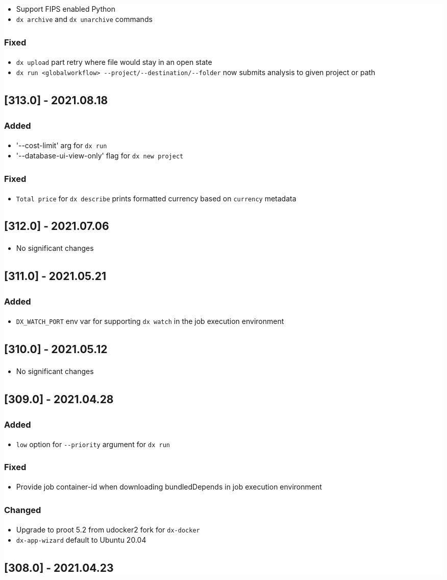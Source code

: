 * Support FIPS enabled Python
* `dx archive` and `dx unarchive` commands

### Fixed

* `dx upload` part retry where file would stay in an open state
* `dx run <globalworkflow> --project/--destination/--folder` now submits analysis to given project or path

## [313.0] - 2021.08.18 

### Added

* '--cost-limit' arg for `dx run` 
* '--database-ui-view-only' flag for `dx new project`

### Fixed

* `Total price` for `dx describe` prints formatted currency based on `currency` metadata

## [312.0] - 2021.07.06 

* No significant changes

## [311.0] - 2021.05.21 

### Added

* `DX_WATCH_PORT` env var for supporting `dx watch` in the job execution environment

## [310.0] - 2021.05.12 

* No significant changes

## [309.0] - 2021.04.28 

### Added

* `low` option for `--priority` argument for `dx run`

### Fixed

* Provide job container-id when downloading bundledDepends in job execution environment

### Changed

* Upgrade to proot 5.2 from udocker2 fork for `dx-docker`
* `dx-app-wizard` default to Ubuntu 20.04

## [308.0] - 2021.04.23 
